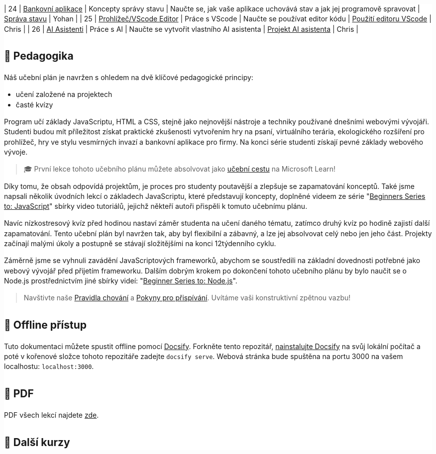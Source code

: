 | 24  |         [Bankovní aplikace](./7-bank-project/solution/README.md) |                      Koncepty správy stavu                           | Naučte se, jak vaše aplikace uchovává stav a jak jej programově spravovat                                                         |                                [Správa stavu](./7-bank-project/4-state-management/README.md)                                   |          Yohan          |
| 25 | [Prohlížeč/VScode Editor](../../8-code-editor) | Práce s VScode | Naučte se používat editor kódu | [Použití editoru VScode](./8-code-editor/1-using-a-code-editor/README.md) | Chris |
| 26 | [AI Asistenti](./9-chat-project/README.md) | Práce s AI | Naučte se vytvořit vlastního AI asistenta | [Projekt AI asistenta](./9-chat-project/README.md) | Chris |

## 🏫 Pedagogika

Náš učební plán je navržen s ohledem na dvě klíčové pedagogické principy:
* učení založené na projektech
* časté kvízy

Program učí základy JavaScriptu, HTML a CSS, stejně jako nejnovější nástroje a techniky používané dnešními webovými vývojáři. Studenti budou mít příležitost získat praktické zkušenosti vytvořením hry na psaní, virtuálního terária, ekologického rozšíření pro prohlížeč, hry ve stylu vesmírných invazí a bankovní aplikace pro firmy. Na konci série studenti získají pevné základy webového vývoje.

> 🎓 První lekce tohoto učebního plánu můžete absolvovat jako [učební cestu](https://docs.microsoft.com/learn/paths/web-development-101/?WT.mc_id=academic-77807-sagibbon) na Microsoft Learn!

Díky tomu, že obsah odpovídá projektům, je proces pro studenty poutavější a zlepšuje se zapamatování konceptů. Také jsme napsali několik úvodních lekcí o základech JavaScriptu, které představují koncepty, doplněné videem ze série "[Beginners Series to: JavaScript](https://channel9.msdn.com/Series/Beginners-Series-to-JavaScript/?WT.mc_id=academic-77807-sagibbon)" sbírky video tutoriálů, jejichž někteří autoři přispěli k tomuto učebnímu plánu.

Navíc nízkostresový kvíz před hodinou nastaví záměr studenta na učení daného tématu, zatímco druhý kvíz po hodině zajistí další zapamatování. Tento učební plán byl navržen tak, aby byl flexibilní a zábavný, a lze jej absolvovat celý nebo jen jeho část. Projekty začínají malými úkoly a postupně se stávají složitějšími na konci 12týdenního cyklu.

Záměrně jsme se vyhnuli zavádění JavaScriptových frameworků, abychom se soustředili na základní dovednosti potřebné jako webový vývojář před přijetím frameworku. Dalším dobrým krokem po dokončení tohoto učebního plánu by bylo naučit se o Node.js prostřednictvím jiné sbírky videí: "[Beginner Series to: Node.js](https://channel9.msdn.com/Series/Beginners-Series-to-Nodejs/?WT.mc_id=academic-77807-sagibbon)".

> Navštivte naše [Pravidla chování](CODE_OF_CONDUCT.md) a [Pokyny pro přispívání](CONTRIBUTING.md). Uvítáme vaši konstruktivní zpětnou vazbu!

## 🧭 Offline přístup

Tuto dokumentaci můžete spustit offline pomocí [Docsify](https://docsify.js.org/#/). Forkněte tento repozitář, [nainstalujte Docsify](https://docsify.js.org/#/quickstart) na svůj lokální počítač a poté v kořenové složce tohoto repozitáře zadejte `docsify serve`. Webová stránka bude spuštěna na portu 3000 na vašem localhostu: `localhost:3000`.

## 📘 PDF

PDF všech lekcí najdete [zde](https://microsoft.github.io/Web-Dev-For-Beginners/pdf/readme.pdf).

## 🎒 Další kurzy
